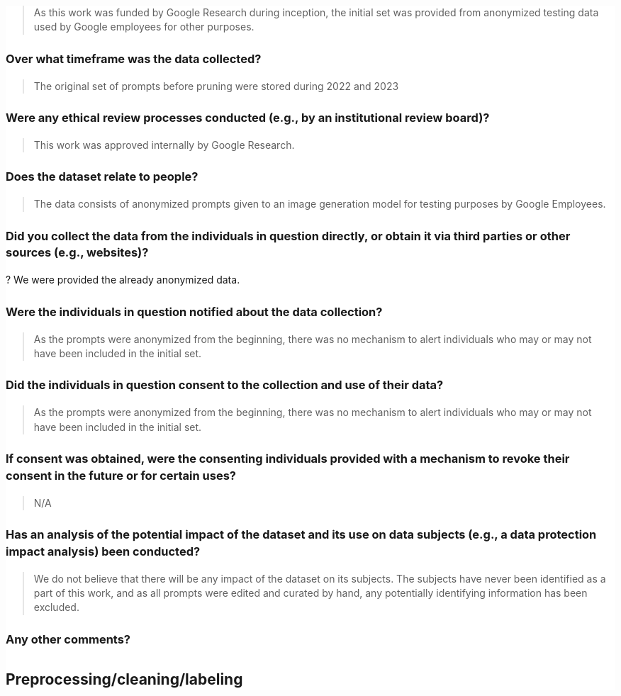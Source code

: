 > As this work was funded by Google Research during inception, the initial set was provided from anonymized testing data used by Google employees for other purposes.

### Over what timeframe was the data collected?

> The original set of prompts before pruning were stored during 2022 and 2023

### Were any ethical review processes conducted (e.g., by an institutional review board)?

> This work was approved internally by Google Research.

### Does the dataset relate to people?

> The data consists of anonymized prompts given to an image generation model for testing purposes by Google Employees.

### Did you collect the data from the individuals in question directly, or obtain it via third parties or other sources (e.g., websites)?

? We were provided the already anonymized data.

### Were the individuals in question notified about the data collection?

> As the prompts were anonymized from the beginning, there was no mechanism to alert individuals who may or may not have been included in the initial set.

### Did the individuals in question consent to the collection and use of their data?

> As the prompts were anonymized from the beginning, there was no mechanism to alert individuals who may or may not have been included in the initial set.

### If consent was obtained, were the consenting individuals provided with a mechanism to revoke their consent in the future or for certain uses?

> N/A

### Has an analysis of the potential impact of the dataset and its use on data subjects (e.g., a data protection impact analysis) been conducted?

> We do not believe that there will be any impact of the dataset on its subjects. The subjects have never been identified as a part of this work, and as all prompts were edited and curated by hand, any potentially identifying information has been excluded.

### Any other comments?

## Preprocessing/cleaning/labeling
